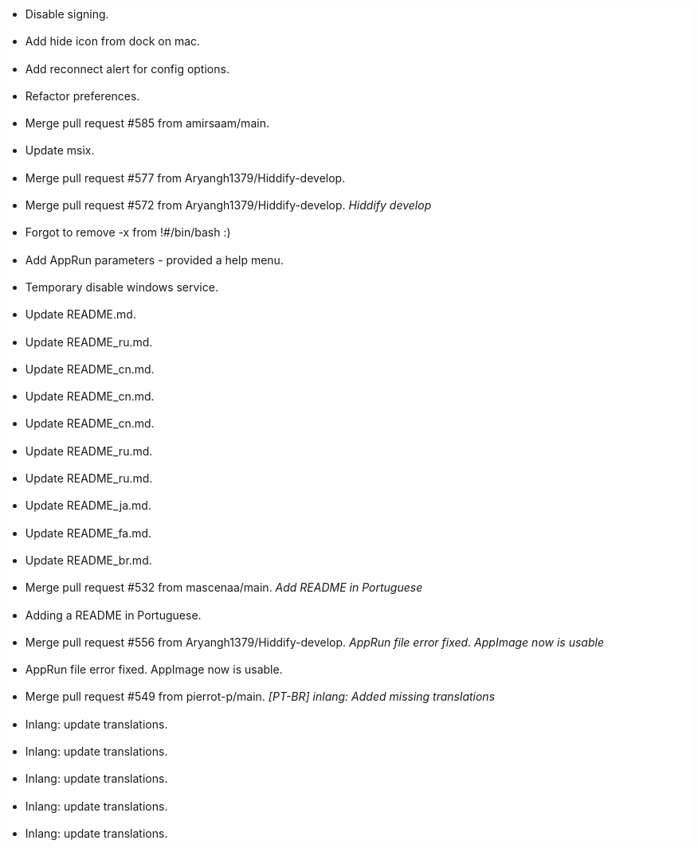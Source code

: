 * Disable signing. 

* Add hide icon from dock on mac. 

* Add reconnect alert for config options. 

* Refactor preferences. 

* Merge pull request #585 from amirsaam/main. 

* Update msix. 

* Merge pull request #577 from Aryangh1379/Hiddify-develop. 

* Merge pull request #572 from Aryangh1379/Hiddify-develop. 
  _Hiddify develop_

* Forgot to remove -x from !#/bin/bash :) 

* Add AppRun parameters - provided a help menu. 

* Temporary disable windows service. 

* Update README.md. 

* Update README_ru.md. 

* Update README_cn.md. 

* Update README_cn.md. 

* Update README_cn.md. 

* Update README_ru.md. 

* Update README_ru.md. 

* Update README_ja.md. 

* Update README_fa.md. 

* Update README_br.md. 

* Merge pull request #532 from mascenaa/main. 
  _Add README in Portuguese_

* Adding a README in Portuguese. 

* Merge pull request #556 from Aryangh1379/Hiddify-develop. 
  _AppRun file error fixed. AppImage now is usable_

* AppRun file error fixed. AppImage now is usable. 

* Merge pull request #549 from pierrot-p/main. 
  _[PT-BR]  inlang: Added missing translations_

* Inlang: update translations. 

* Inlang: update translations. 

* Inlang: update translations. 

* Inlang: update translations. 

* Inlang: update translations. 
